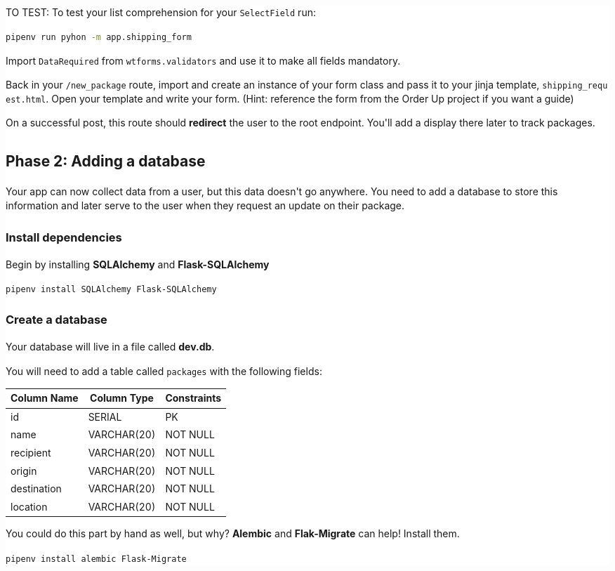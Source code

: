 TO TEST: To test your list comprehension for your `SelectField` run:

```sh
pipenv run pyhon -m app.shipping_form
```

Import `DataRequired` from `wtforms.validators` and use it to make all fields
mandatory.

Back in your `/new_package` route, import and create an instance of your form 
class and pass it to your jinja template, `shipping_request.html`. Open your 
template and write your form. (Hint: reference the form from the Order Up 
project if you want a guide)

On a successful post, this route should **redirect** the user to the root 
endpoint. You'll add a display there later to track packages.

## Phase 2: Adding a database

Your app can now collect data from a user, but this data doesn't go anywhere.
You need to add a database to store this information and later serve to the user
when they request an update on their package.

### Install dependencies

Begin by installing **SQLAlchemy** and **Flask-SQLAlchemy**

```bash
pipenv install SQLAlchemy Flask-SQLAlchemy
```

### Create a database

Your database will live in a file called **dev.db**.

You will need to add a table called `packages` with the following fields:

| Column Name | Column Type | Constraints |
| ----------- | ----------- | ----------- |
| id          | SERIAL      | PK          |
| name        | VARCHAR(20) | NOT NULL    |
| recipient   | VARCHAR(20) | NOT NULL    |
| origin      | VARCHAR(20) | NOT NULL    |
| destination | VARCHAR(20) | NOT NULL    |
| location    | VARCHAR(20) | NOT NULL    |

You could do this part by hand as well, but why?  **Alembic** and
**Flak-Migrate** can help! Install them.

```bash
pipenv install alembic Flask-Migrate
```
